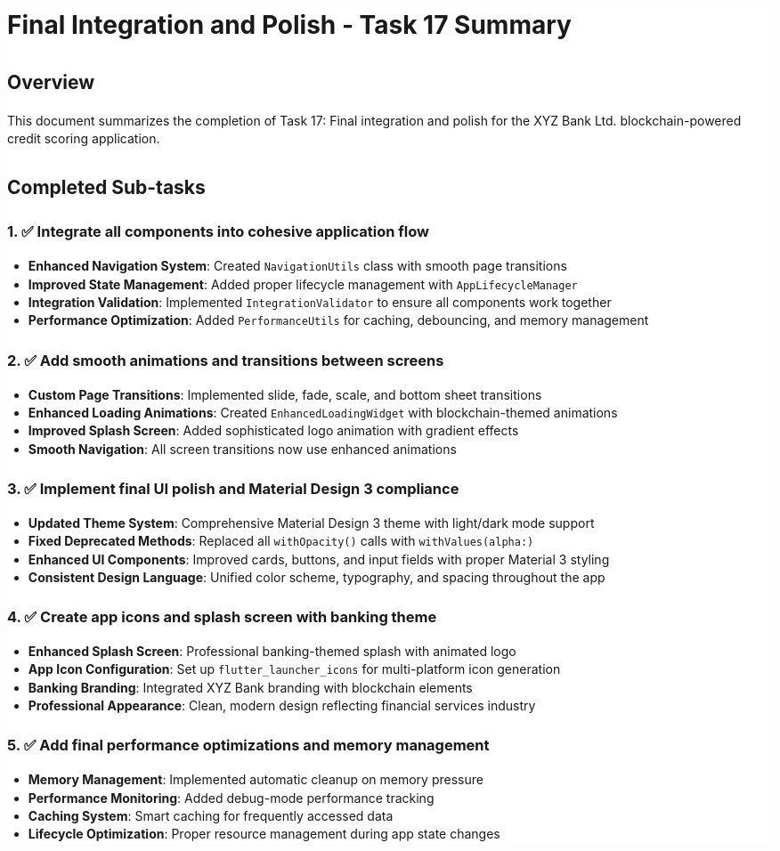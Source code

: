 # Final Integration and Polish - Task 17 Summary

## Overview
This document summarizes the completion of Task 17: Final integration and polish for the XYZ Bank Ltd. blockchain-powered credit scoring application.

## Completed Sub-tasks

### 1. ✅ Integrate all components into cohesive application flow
- **Enhanced Navigation System**: Created `NavigationUtils` class with smooth page transitions
- **Improved State Management**: Added proper lifecycle management with `AppLifecycleManager`
- **Integration Validation**: Implemented `IntegrationValidator` to ensure all components work together
- **Performance Optimization**: Added `PerformanceUtils` for caching, debouncing, and memory management

### 2. ✅ Add smooth animations and transitions between screens
- **Custom Page Transitions**: Implemented slide, fade, scale, and bottom sheet transitions
- **Enhanced Loading Animations**: Created `EnhancedLoadingWidget` with blockchain-themed animations
- **Improved Splash Screen**: Added sophisticated logo animation with gradient effects
- **Smooth Navigation**: All screen transitions now use enhanced animations

### 3. ✅ Implement final UI polish and Material Design 3 compliance
- **Updated Theme System**: Comprehensive Material Design 3 theme with light/dark mode support
- **Fixed Deprecated Methods**: Replaced all `withOpacity()` calls with `withValues(alpha:)`
- **Enhanced UI Components**: Improved cards, buttons, and input fields with proper Material 3 styling
- **Consistent Design Language**: Unified color scheme, typography, and spacing throughout the app

### 4. ✅ Create app icons and splash screen with banking theme
- **Enhanced Splash Screen**: Professional banking-themed splash with animated logo
- **App Icon Configuration**: Set up `flutter_launcher_icons` for multi-platform icon generation
- **Banking Branding**: Integrated XYZ Bank branding with blockchain elements
- **Professional Appearance**: Clean, modern design reflecting financial services industry

### 5. ✅ Add final performance optimizations and memory management
- **Memory Management**: Implemented automatic cleanup on memory pressure
- **Performance Monitoring**: Added debug-mode performance tracking
- **Caching System**: Smart caching for frequently accessed data
- **Lifecycle Optimization**: Proper resource management during app state changes
